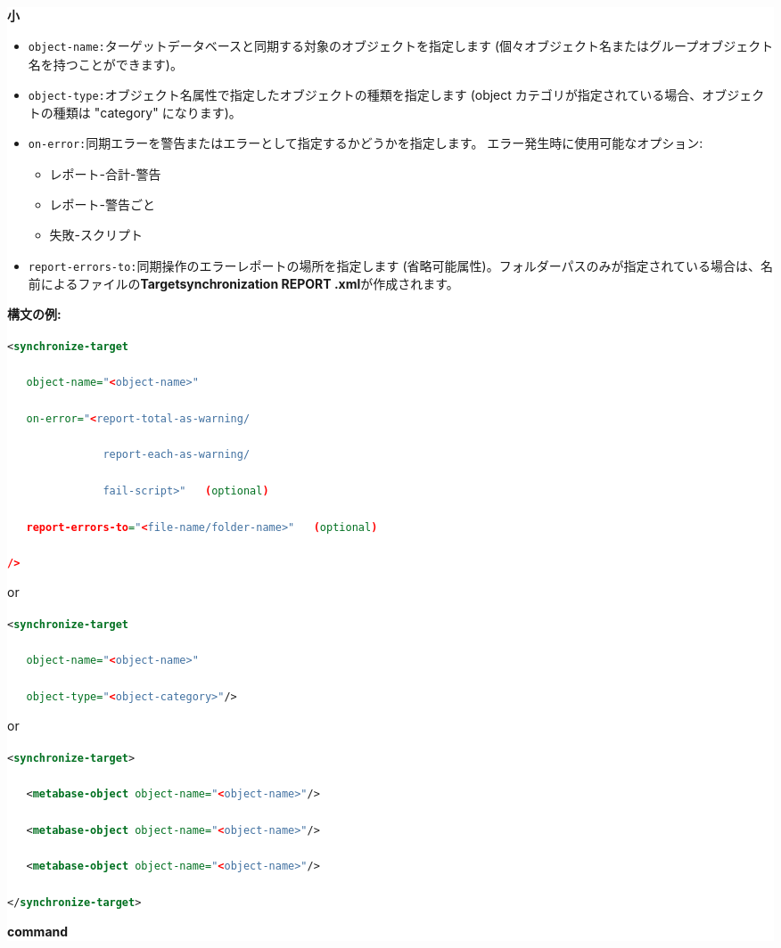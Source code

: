 **小**  
  
-   `object-name:`ターゲットデータベースと同期する対象のオブジェクトを指定します (個々オブジェクト名またはグループオブジェクト名を持つことができます)。  
  
-   `object-type:`オブジェクト名属性で指定したオブジェクトの種類を指定します (object カテゴリが指定されている場合、オブジェクトの種類は "category" になります)。  
  
-   `on-error:`同期エラーを警告またはエラーとして指定するかどうかを指定します。 エラー発生時に使用可能なオプション:  
  
    -   レポート-合計-警告  
  
    -   レポート-警告ごと  
  
    -   失敗-スクリプト  
  
-   `report-errors-to:`同期操作のエラーレポートの場所を指定します (省略可能属性)。フォルダーパスのみが指定されている場合は、名前によるファイルの**Targetsynchronization REPORT .xml**が作成されます。  
  
**構文の例:**  
  
```xml  
<synchronize-target  
  
   object-name="<object-name>"  
  
   on-error="<report-total-as-warning/  
  
               report-each-as-warning/  
  
               fail-script>"   (optional)  
  
   report-errors-to="<file-name/folder-name>"   (optional)  
  
/>  
```  
or  
  
```xml  
<synchronize-target  
  
   object-name="<object-name>"  
  
   object-type="<object-category>"/>  
```  
or  
  
```xml  
<synchronize-target>  
  
   <metabase-object object-name="<object-name>"/>  
  
   <metabase-object object-name="<object-name>"/>  
  
   <metabase-object object-name="<object-name>"/>  
  
</synchronize-target>  
```  
**command**  
  
